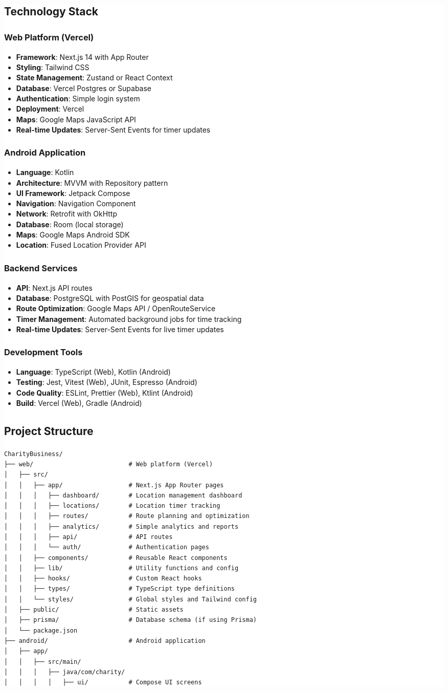 ## Technology Stack

### Web Platform (Vercel)
- **Framework**: Next.js 14 with App Router
- **Styling**: Tailwind CSS
- **State Management**: Zustand or React Context
- **Database**: Vercel Postgres or Supabase
- **Authentication**: Simple login system
- **Deployment**: Vercel
- **Maps**: Google Maps JavaScript API
- **Real-time Updates**: Server-Sent Events for timer updates

### Android Application
- **Language**: Kotlin
- **Architecture**: MVVM with Repository pattern
- **UI Framework**: Jetpack Compose
- **Navigation**: Navigation Component
- **Network**: Retrofit with OkHttp
- **Database**: Room (local storage)
- **Maps**: Google Maps Android SDK
- **Location**: Fused Location Provider API

### Backend Services
- **API**: Next.js API routes
- **Database**: PostgreSQL with PostGIS for geospatial data
- **Route Optimization**: Google Maps API / OpenRouteService
- **Timer Management**: Automated background jobs for time tracking
- **Real-time Updates**: Server-Sent Events for live timer updates

### Development Tools
- **Language**: TypeScript (Web), Kotlin (Android)
- **Testing**: Jest, Vitest (Web), JUnit, Espresso (Android)
- **Code Quality**: ESLint, Prettier (Web), Ktlint (Android)
- **Build**: Vercel (Web), Gradle (Android)

## Project Structure

```
CharityBusiness/
├── web/                          # Web platform (Vercel)
│   ├── src/
│   │   ├── app/                  # Next.js App Router pages
│   │   │   ├── dashboard/        # Location management dashboard
│   │   │   ├── locations/        # Location timer tracking
│   │   │   ├── routes/           # Route planning and optimization
│   │   │   ├── analytics/        # Simple analytics and reports
│   │   │   ├── api/              # API routes
│   │   │   └── auth/             # Authentication pages
│   │   ├── components/           # Reusable React components
│   │   ├── lib/                  # Utility functions and config
│   │   ├── hooks/                # Custom React hooks
│   │   ├── types/                # TypeScript type definitions
│   │   └── styles/               # Global styles and Tailwind config
│   ├── public/                   # Static assets
│   ├── prisma/                   # Database schema (if using Prisma)
│   └── package.json
├── android/                      # Android application
│   ├── app/
│   │   ├── src/main/
│   │   │   ├── java/com/charity/
│   │   │   │   ├── ui/           # Compose UI screens
```